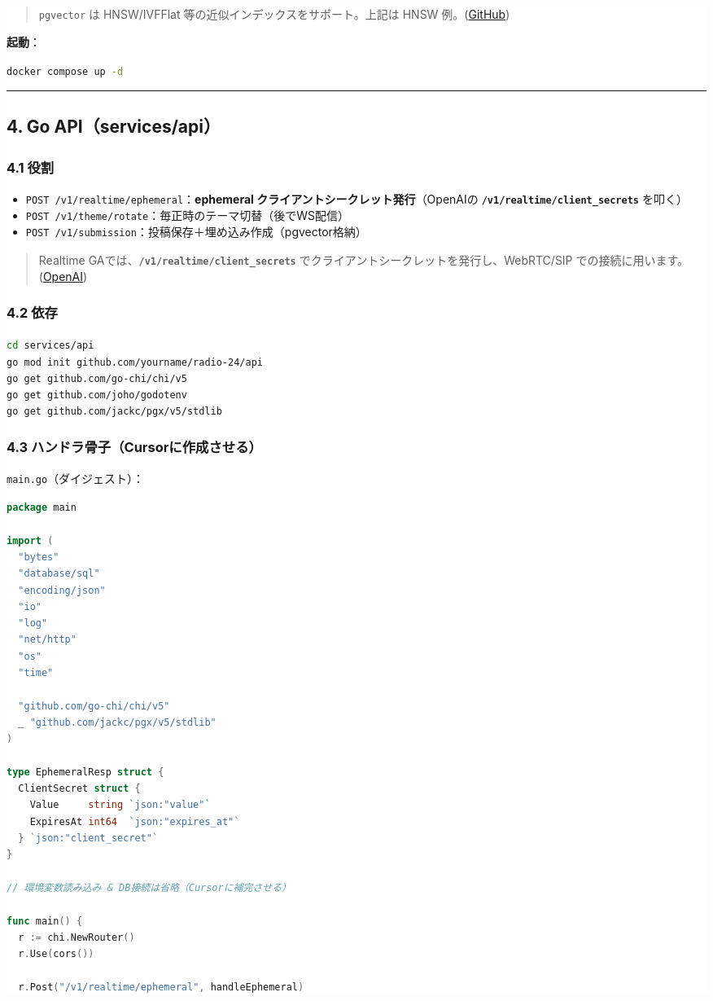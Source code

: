 > `pgvector` は HNSW/IVFFlat 等の近似インデックスをサポート。上記は HNSW 例。([GitHub][3])

**起動**：

```sh
docker compose up -d
```

---

## 4. Go API（services/api）

### 4.1 役割

* `POST /v1/realtime/ephemeral`：**ephemeral クライアントシークレット発行**（OpenAIの **`/v1/realtime/client_secrets`** を叩く）
* `POST /v1/theme/rotate`：毎正時のテーマ切替（後でWS配信）
* `POST /v1/submission`：投稿保存＋埋め込み作成（pgvector格納）

> Realtime GAでは、**`/v1/realtime/client_secrets`** でクライアントシークレットを発行し、WebRTC/SIP での接続に用います。([OpenAI][1])

### 4.2 依存

```sh
cd services/api
go mod init github.com/yourname/radio-24/api
go get github.com/go-chi/chi/v5
go get github.com/joho/godotenv
go get github.com/jackc/pgx/v5/stdlib
```

### 4.3 ハンドラ骨子（Cursorに作成させる）

`main.go`（ダイジェスト）：

```go
package main

import (
  "bytes"
  "database/sql"
  "encoding/json"
  "io"
  "log"
  "net/http"
  "os"
  "time"

  "github.com/go-chi/chi/v5"
  _ "github.com/jackc/pgx/v5/stdlib"
)

type EphemeralResp struct {
  ClientSecret struct {
    Value     string `json:"value"`
    ExpiresAt int64  `json:"expires_at"`
  } `json:"client_secret"`
}

// 環境変数読み込み & DB接続は省略（Cursorに補完させる）

func main() {
  r := chi.NewRouter()
  r.Use(cors())

  r.Post("/v1/realtime/ephemeral", handleEphemeral)
```

[1]: https://openai.com/index/introducing-gpt-realtime/ "Introducing gpt-realtime and Realtime API updates for production voice agents | OpenAI"
[2]: https://nextjs.org/blog/next-15?utm_source=chatgpt.com "Next.js 15"
[3]: https://github.com/pgvector/pgvector?utm_source=chatgpt.com "pgvector/pgvector: Open-source vector similarity search for ..."
[4]: https://developers.openai.com/blog/realtime-api/ "Developer notes on the Realtime API"
[5]: https://openai.com/index/o1-and-new-tools-for-developers/?utm_source=chatgpt.com "OpenAI o1 and new tools for developers"
[6]: https://webrtchacks.com/the-unofficial-guide-to-openai-realtime-webrtc-api/?utm_source=chatgpt.com "The Unofficial Guide to OpenAI Realtime WebRTC API"
[7]: https://learn.microsoft.com/en-us/azure/ai-foundry/openai/how-to/realtime-audio-webrtc?utm_source=chatgpt.com "How to use the GPT Realtime API via WebRTC - Azure ..."
[8]: https://learn.microsoft.com/en-us/azure/ai-foundry/openai/realtime-audio-reference?utm_source=chatgpt.com "Audio events reference - Azure OpenAI"
[9]: https://openai.github.io/openai-agents-js/guides/voice-agents/transport/?utm_source=chatgpt.com "Realtime Transport Layer | OpenAI Agents SDK - GitHub Pages"